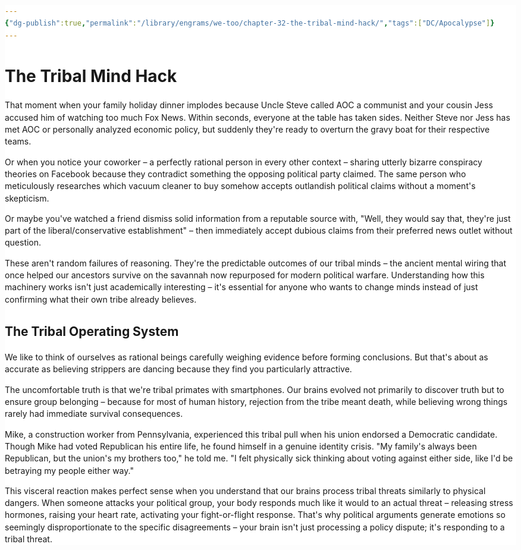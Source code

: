 ```yaml
---
{"dg-publish":true,"permalink":"/library/engrams/we-too/chapter-32-the-tribal-mind-hack/","tags":["DC/Apocalypse"]}
---
```


# The Tribal Mind Hack

That moment when your family holiday dinner implodes because Uncle Steve called AOC a communist and your cousin Jess accused him of watching too much Fox News. Within seconds, everyone at the table has taken sides. Neither Steve nor Jess has met AOC or personally analyzed economic policy, but suddenly they're ready to overturn the gravy boat for their respective teams.

Or when you notice your coworker – a perfectly rational person in every other context – sharing utterly bizarre conspiracy theories on Facebook because they contradict something the opposing political party claimed. The same person who meticulously researches which vacuum cleaner to buy somehow accepts outlandish political claims without a moment's skepticism.

Or maybe you've watched a friend dismiss solid information from a reputable source with, "Well, they would say that, they're just part of the liberal/conservative establishment" – then immediately accept dubious claims from their preferred news outlet without question.

These aren't random failures of reasoning. They're the predictable outcomes of our tribal minds – the ancient mental wiring that once helped our ancestors survive on the savannah now repurposed for modern political warfare. Understanding how this machinery works isn't just academically interesting – it's essential for anyone who wants to change minds instead of just confirming what their own tribe already believes.

## The Tribal Operating System

We like to think of ourselves as rational beings carefully weighing evidence before forming conclusions. But that's about as accurate as believing strippers are dancing because they find you particularly attractive.

The uncomfortable truth is that we're tribal primates with smartphones. Our brains evolved not primarily to discover truth but to ensure group belonging – because for most of human history, rejection from the tribe meant death, while believing wrong things rarely had immediate survival consequences.

Mike, a construction worker from Pennsylvania, experienced this tribal pull when his union endorsed a Democratic candidate. Though Mike had voted Republican his entire life, he found himself in a genuine identity crisis. "My family's always been Republican, but the union's my brothers too," he told me. "I felt physically sick thinking about voting against either side, like I'd be betraying my people either way."

This visceral reaction makes perfect sense when you understand that our brains process tribal threats similarly to physical dangers. When someone attacks your political group, your body responds much like it would to an actual threat – releasing stress hormones, raising your heart rate, activating your fight-or-flight response. That's why political arguments generate emotions so seemingly disproportionate to the specific disagreements – your brain isn't just processing a policy dispute; it's responding to a tribal threat.
